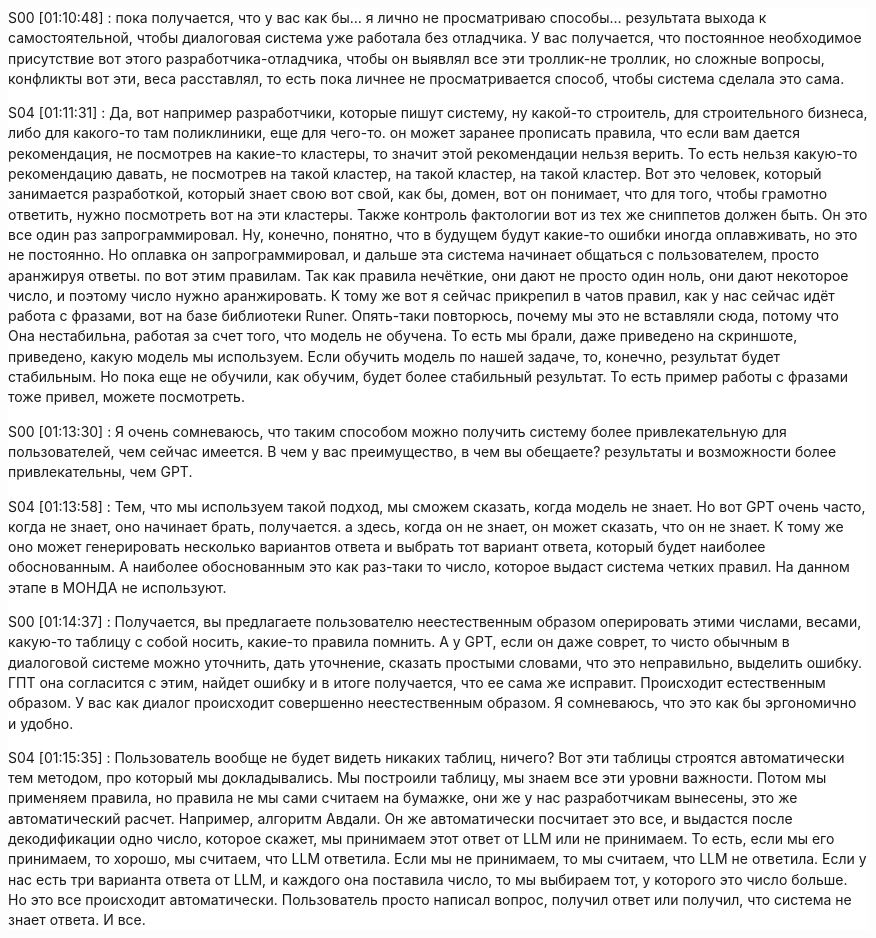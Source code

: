 S00 [01:10:48]  : пока получается, что у вас как бы… я лично не просматриваю способы… результата выхода к самостоятельной, чтобы диалоговая система уже работала без отладчика. У вас получается, что постоянное необходимое присутствие вот этого разработчика-отладчика, чтобы он выявлял все эти троллик-не троллик, но сложные вопросы, конфликты вот эти, веса расставлял, то есть пока личнее не просматривается способ, чтобы система сделала это сама. 

S04 [01:11:31]  : Да, вот например разработчики, которые пишут систему, ну какой-то строитель, для строительного бизнеса, либо для какого-то там поликлиники, еще для чего-то. он может заранее прописать правила, что если вам дается рекомендация, не посмотрев на какие-то кластеры, то значит этой рекомендации нельзя верить. То есть нельзя какую-то рекомендацию давать, не посмотрев на такой кластер, на такой кластер, на такой кластер. Вот это человек, который занимается разработкой, который знает свою вот свой, как бы, домен, вот он понимает, что для того, чтобы грамотно ответить, нужно посмотреть вот на эти кластеры. Также контроль фактологии вот из тех же сниппетов должен быть. Он это все один раз запрограммировал. Ну, конечно, понятно, что в будущем будут какие-то ошибки иногда оплавживать, но это не постоянно. Но оплавка он запрограммировал, и дальше эта система начинает общаться с пользователем, просто аранжируя ответы. по вот этим правилам. Так как правила нечёткие, они дают не просто один ноль, они дают некоторое число, и поэтому число нужно аранжировать. К тому же вот я сейчас прикрепил в чатов правил, как у нас сейчас идёт работа с фразами, вот на базе библиотеки Runer. Опять-таки повторюсь, почему мы это не вставляли сюда, потому что Она нестабильна, работая за счет того, что модель не обучена. То есть мы брали, даже приведено на скриншоте, приведено, какую модель мы используем. Если обучить модель по нашей задаче, то, конечно, результат будет стабильным. Но пока еще не обучили, как обучим, будет более стабильный результат. То есть пример работы с фразами тоже привел, можете посмотреть. 

S00 [01:13:30]  : Я очень сомневаюсь, что таким способом можно получить систему более привлекательную для пользователей, чем сейчас имеется. В чем у вас преимущество, в чем вы обещаете? результаты и возможности более привлекательны, чем GPT. 

S04 [01:13:58]  : Тем, что мы используем такой подход, мы сможем сказать, когда модель не знает. Но вот GPT очень часто, когда не знает, оно начинает брать, получается. а здесь, когда он не знает, он может сказать, что он не знает. К тому же оно может генерировать несколько вариантов ответа и выбрать тот вариант ответа, который будет наиболее обоснованным. А наиболее обоснованным это как раз-таки то число, которое выдаст система четких правил. На данном этапе в МОНДА не используют. 

S00 [01:14:37]  : Получается, вы предлагаете пользователю неестественным образом оперировать этими числами, весами, какую-то таблицу с собой носить, какие-то правила помнить. А у GPT, если он даже соврет, то чисто обычным в диалоговой системе можно уточнить, дать уточнение, сказать простыми словами, что это неправильно, выделить ошибку. ГПТ она согласится с этим, найдет ошибку и в итоге получается, что ее сама же исправит. Происходит естественным образом. У вас как диалог происходит совершенно неестественным образом. Я сомневаюсь, что это как бы эргономично и удобно. 

S04 [01:15:35]  : Пользователь вообще не будет видеть никаких таблиц, ничего? Вот эти таблицы строятся автоматически тем методом, про который мы докладывались. Мы построили таблицу, мы знаем все эти уровни важности. Потом мы применяем правила, но правила не мы сами считаем на бумажке, они же у нас разработчикам вынесены, это же автоматический расчет. Например, алгоритм Авдали. Он же автоматически посчитает это все, и выдастся после декодификации одно число, которое скажет, мы принимаем этот ответ от LLM или не принимаем. То есть, если мы его принимаем, то хорошо, мы считаем, что LLM ответила. Если мы не принимаем, то мы считаем, что LLM не ответила. Если у нас есть три варианта ответа от LLM, и каждого она поставила число, то мы выбираем тот, у которого это число больше. Но это все происходит автоматически. Пользователь просто написал вопрос, получил ответ или получил, что система не знает ответа. И все. 
